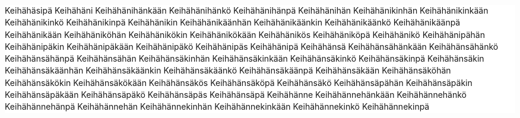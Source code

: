 Keihähäsipä
Keihähäni
Keihähänihänkään
Keihähänihänkö
Keihähänihänpä
Keihähänihän
Keihähänikinhän
Keihähänikinkään
Keihähänikinkö
Keihähänikinpä
Keihähänikin
Keihähänikäänhän
Keihähänikäänkin
Keihähänikäänkö
Keihähänikäänpä
Keihähänikään
Keihähäniköhän
Keihähänikökin
Keihähänikökään
Keihähänikös
Keihähäniköpä
Keihähänikö
Keihähänipähän
Keihähänipäkin
Keihähänipäkään
Keihähänipäkö
Keihähänipäs
Keihähänipä
Keihähänsä
Keihähänsähänkään
Keihähänsähänkö
Keihähänsähänpä
Keihähänsähän
Keihähänsäkinhän
Keihähänsäkinkään
Keihähänsäkinkö
Keihähänsäkinpä
Keihähänsäkin
Keihähänsäkäänhän
Keihähänsäkäänkin
Keihähänsäkäänkö
Keihähänsäkäänpä
Keihähänsäkään
Keihähänsäköhän
Keihähänsäkökin
Keihähänsäkökään
Keihähänsäkös
Keihähänsäköpä
Keihähänsäkö
Keihähänsäpähän
Keihähänsäpäkin
Keihähänsäpäkään
Keihähänsäpäkö
Keihähänsäpäs
Keihähänsäpä
Keihähänne
Keihähännehänkään
Keihähännehänkö
Keihähännehänpä
Keihähännehän
Keihähännekinhän
Keihähännekinkään
Keihähännekinkö
Keihähännekinpä